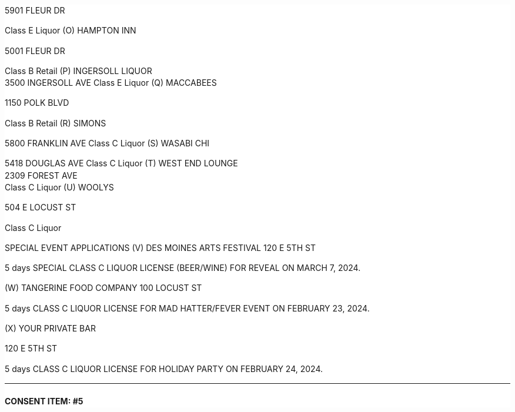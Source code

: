 5901 FLEUR DR 

Class E Liquor 
(O) HAMPTON INN 

5001 FLEUR DR 

Class B Retail 
(P) INGERSOLL LIQUOR  
3500 INGERSOLL AVE 
Class E Liquor 
(Q) MACCABEES  

1150 POLK BLVD 

Class B Retail 
(R) SIMONS 

5800 FRANKLIN AVE 
Class C Liquor 
(S) WASABI CHI  

5418 DOUGLAS AVE 
Class C Liquor 
(T) WEST END LOUNGE  
2309 FOREST AVE  
Class C Liquor 
(U) WOOLYS 

504 E LOCUST ST 

Class C Liquor 

SPECIAL EVENT APPLICATIONS 
(V) DES MOINES ARTS FESTIVAL 
120 E 5TH ST  

5 days 
SPECIAL CLASS C LIQUOR LICENSE (BEER/WINE) FOR REVEAL ON 
MARCH 7, 2024. 

(W) TANGERINE FOOD COMPANY 
100 LOCUST ST 

5 days 
CLASS C LIQUOR LICENSE FOR MAD HATTER/FEVER EVENT ON 
FEBRUARY 23, 2024. 

(X) YOUR PRIVATE BAR  

120 E 5TH ST  

5 days 
CLASS C LIQUOR LICENSE FOR HOLIDAY PARTY ON FEBRUARY 24, 2024. 



---

#### CONSENT ITEM: #5
